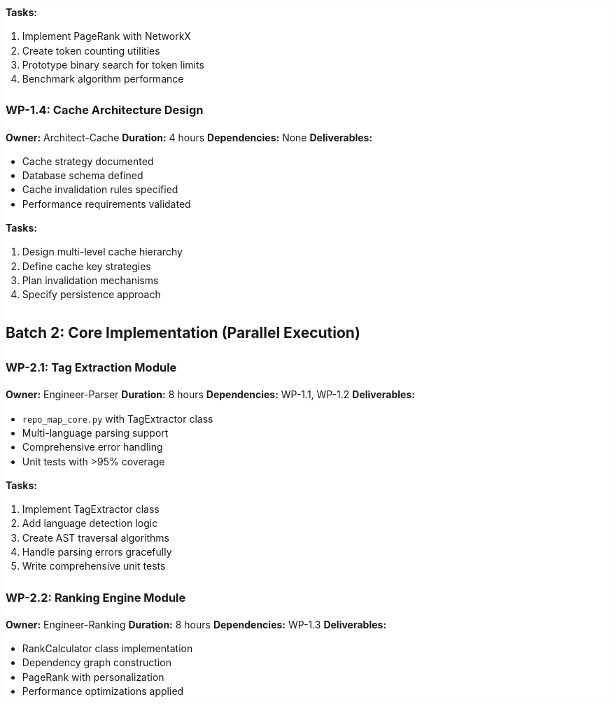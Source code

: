 **Tasks:**
1. Implement PageRank with NetworkX
2. Create token counting utilities
3. Prototype binary search for token limits
4. Benchmark algorithm performance

### WP-1.4: Cache Architecture Design
**Owner:** Architect-Cache
**Duration:** 4 hours
**Dependencies:** None
**Deliverables:**
- Cache strategy documented
- Database schema defined
- Cache invalidation rules specified
- Performance requirements validated

**Tasks:**
1. Design multi-level cache hierarchy
2. Define cache key strategies
3. Plan invalidation mechanisms
4. Specify persistence approach

## Batch 2: Core Implementation (Parallel Execution)

### WP-2.1: Tag Extraction Module
**Owner:** Engineer-Parser
**Duration:** 8 hours
**Dependencies:** WP-1.1, WP-1.2
**Deliverables:**
- `repo_map_core.py` with TagExtractor class
- Multi-language parsing support
- Comprehensive error handling
- Unit tests with >95% coverage

**Tasks:**
1. Implement TagExtractor class
2. Add language detection logic
3. Create AST traversal algorithms
4. Handle parsing errors gracefully
5. Write comprehensive unit tests

### WP-2.2: Ranking Engine Module
**Owner:** Engineer-Ranking
**Duration:** 8 hours
**Dependencies:** WP-1.3
**Deliverables:**
- RankCalculator class implementation
- Dependency graph construction
- PageRank with personalization
- Performance optimizations applied
